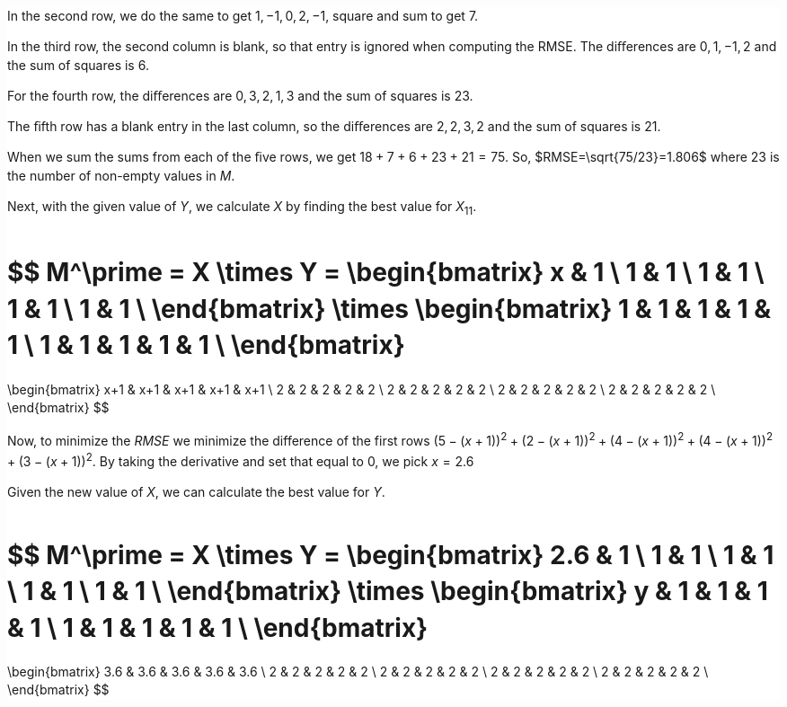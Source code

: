 In the second row, we do the same to get $1,−1,0,2,−1$, square and sum to get $7$. 

In the third row, the second column is blank, so that entry is ignored when computing the RMSE. The diﬀerences are $0,1,−1,2$ and the sum of squares is $6$. 

For the fourth row, the diﬀerences are $0,3,2,1,3$ and the sum of squares is $23$. 

The ﬁfth row has a blank entry in the last column, so the diﬀerences are $2,2,3,2$ and the sum of squares is $21$. 

When we sum the sums from each of the ﬁve rows, we get $18+7+6+23+21 = 75$. So, $RMSE=\sqrt{75/23}=1.806$ where $23$ is the number of non-empty values in $M$.

Next, with the given value of $Y$, we calculate $X$ by finding the best value for $X_{11}$.

$$
M^\prime = X \times Y =
\begin{bmatrix}
 x & 1 \\
 1 & 1 \\
 1 & 1 \\
 1 & 1 \\
 1 & 1 \\
\end{bmatrix}
\times
\begin{bmatrix}
 1 & 1 & 1 & 1 & 1 \\
 1 & 1 & 1 & 1 & 1 \\
\end{bmatrix}
=
\begin{bmatrix}
 x+1 & x+1 & x+1 & x+1 & x+1 \\
 2 & 2 & 2 & 2 & 2 \\
 2 & 2 & 2 & 2 & 2 \\
 2 & 2 & 2 & 2 & 2 \\
 2 & 2 & 2 & 2 & 2 \\
\end{bmatrix}
$$

Now, to minimize the $RMSE$  we minimize the difference of the first rows $(5−(x+1))^2 + (2−(x+1))^2 + (4−(x+1))^2 + (4−(x+1))^2 + (3−(x+1))^2$. By  taking the derivative and set that equal to 0, we pick $x=2.6$

Given the new value of $X$, we can calculate the best value for $Y$.

$$
M^\prime = X \times Y =
\begin{bmatrix}
 2.6 & 1 \\
 1 & 1 \\
 1 & 1 \\
 1 & 1 \\
 1 & 1 \\
\end{bmatrix}
\times
\begin{bmatrix}
 y & 1 & 1 & 1 & 1 \\
 1 & 1 & 1 & 1 & 1 \\
\end{bmatrix}
=
\begin{bmatrix}
 3.6 & 3.6 & 3.6 & 3.6 & 3.6 \\
 2 & 2 & 2 & 2 & 2 \\
 2 & 2 & 2 & 2 & 2 \\
 2 & 2 & 2 & 2 & 2 \\
 2 & 2 & 2 & 2 & 2 \\
\end{bmatrix}
$$
